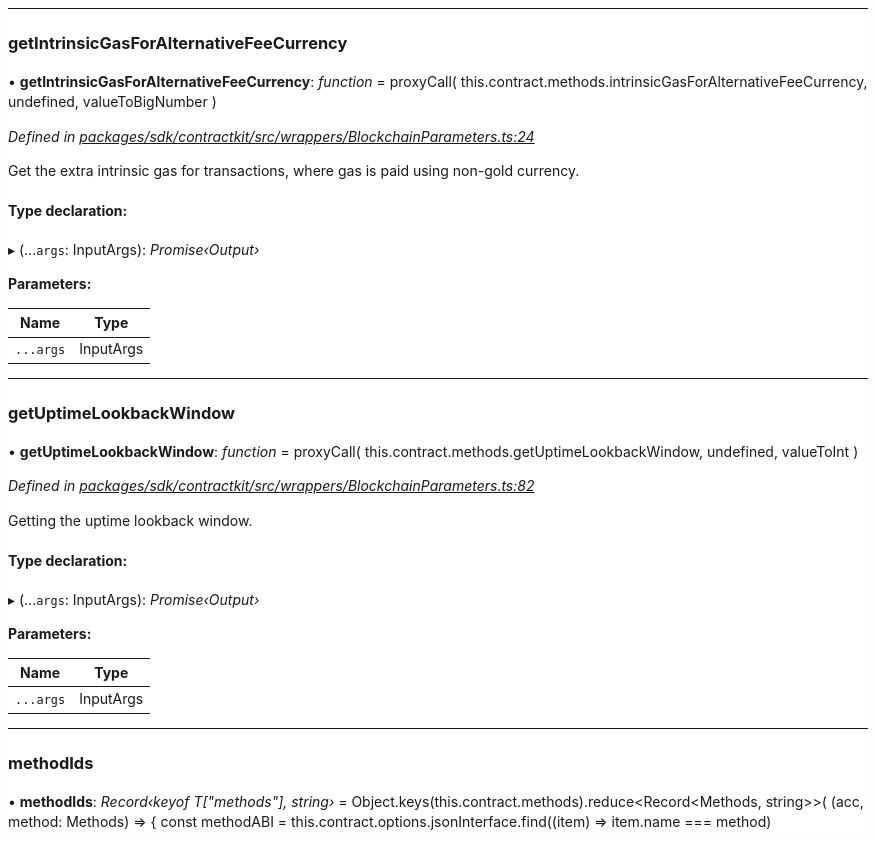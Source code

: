 ___

###  getIntrinsicGasForAlternativeFeeCurrency

• **getIntrinsicGasForAlternativeFeeCurrency**: *function* = proxyCall(
    this.contract.methods.intrinsicGasForAlternativeFeeCurrency,
    undefined,
    valueToBigNumber
  )

*Defined in [packages/sdk/contractkit/src/wrappers/BlockchainParameters.ts:24](https://github.com/celo-org/celo-monorepo/blob/master/packages/sdk/contractkit/src/wrappers/BlockchainParameters.ts#L24)*

Get the extra intrinsic gas for transactions, where gas is paid using non-gold currency.

#### Type declaration:

▸ (...`args`: InputArgs): *Promise‹Output›*

**Parameters:**

Name | Type |
------ | ------ |
`...args` | InputArgs |

___

###  getUptimeLookbackWindow

• **getUptimeLookbackWindow**: *function* = proxyCall(
    this.contract.methods.getUptimeLookbackWindow,
    undefined,
    valueToInt
  )

*Defined in [packages/sdk/contractkit/src/wrappers/BlockchainParameters.ts:82](https://github.com/celo-org/celo-monorepo/blob/master/packages/sdk/contractkit/src/wrappers/BlockchainParameters.ts#L82)*

Getting the uptime lookback window.

#### Type declaration:

▸ (...`args`: InputArgs): *Promise‹Output›*

**Parameters:**

Name | Type |
------ | ------ |
`...args` | InputArgs |

___

###  methodIds

• **methodIds**: *Record‹keyof T["methods"], string›* = Object.keys(this.contract.methods).reduce<Record<Methods<T>, string>>(
    (acc, method: Methods<T>) => {
      const methodABI = this.contract.options.jsonInterface.find((item) => item.name === method)

